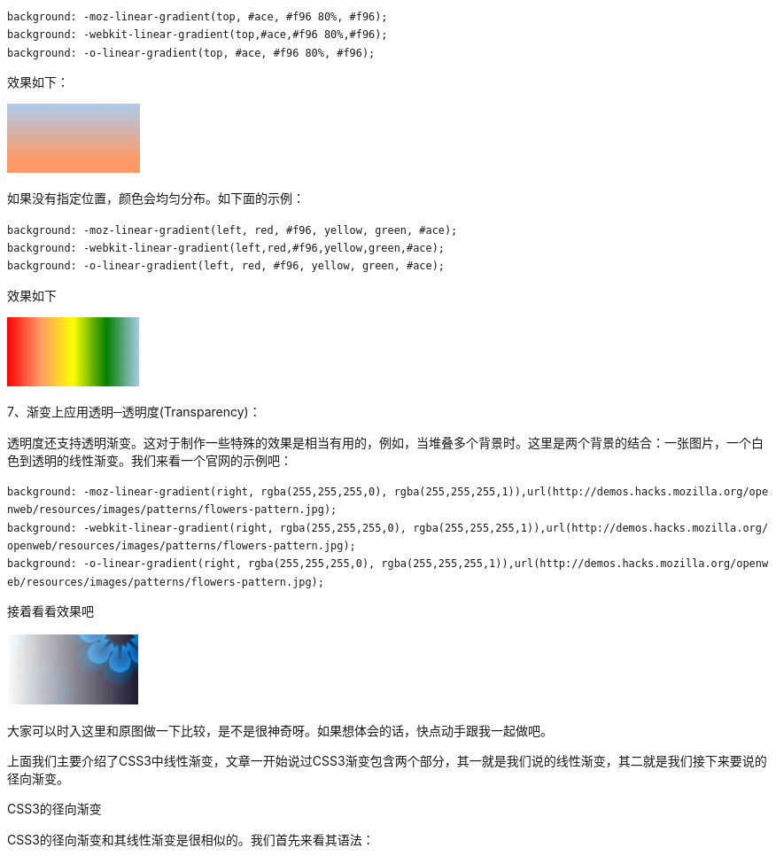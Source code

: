 	background: -moz-linear-gradient(top, #ace, #f96 80%, #f96);
	background: -webkit-linear-gradient(top,#ace,#f96 80%,#f96);
	background: -o-linear-gradient(top, #ace, #f96 80%, #f96);


效果如下：

![](../img/uploads/2012/08/graduebt11.png)


如果没有指定位置，颜色会均匀分布。如下面的示例：

	background: -moz-linear-gradient(left, red, #f96, yellow, green, #ace);
	background: -webkit-linear-gradient(left,red,#f96,yellow,green,#ace);
	background: -o-linear-gradient(left, red, #f96, yellow, green, #ace);


效果如下

![](../img/uploads/2012/08/gradient12.png)


7、渐变上应用透明─透明度(Transparency)：

透明度还支持透明渐变。这对于制作一些特殊的效果是相当有用的，例如，当堆叠多个背景时。这里是两个背景的结合：一张图片，一个白色到透明的线性渐变。我们来看一个官网的示例吧：

	background: -moz-linear-gradient(right, rgba(255,255,255,0), rgba(255,255,255,1)),url(http://demos.hacks.mozilla.org/openweb/resources/images/patterns/flowers-pattern.jpg);
	background: -webkit-linear-gradient(right, rgba(255,255,255,0), rgba(255,255,255,1)),url(http://demos.hacks.mozilla.org/openweb/resources/images/patterns/flowers-pattern.jpg);
	background: -o-linear-gradient(right, rgba(255,255,255,0), rgba(255,255,255,1)),url(http://demos.hacks.mozilla.org/openweb/resources/images/patterns/flowers-pattern.jpg);


接着看看效果吧

![](../img/uploads/2012/08/gradient13.png)


大家可以时入这里和原图做一下比较，是不是很神奇呀。如果想体会的话，快点动手跟我一起做吧。

上面我们主要介绍了CSS3中线性渐变，文章一开始说过CSS3渐变包含两个部分，其一就是我们说的线性渐变，其二就是我们接下来要说的径向渐变。

CSS3的径向渐变

CSS3的径向渐变和其线性渐变是很相似的。我们首先来看其语法：
